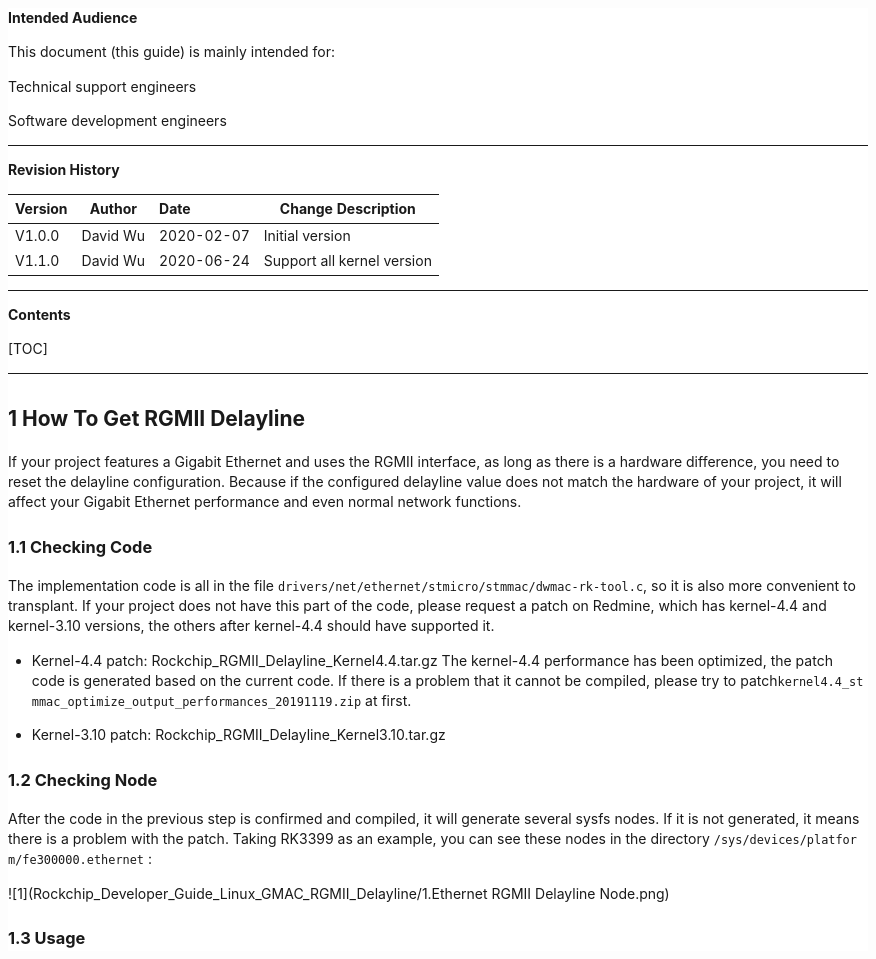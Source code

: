 **Intended Audience**

This document (this guide) is mainly intended for:

Technical support engineers

Software development engineers

---

**Revision History**

| **Version** | **Author** | **Date**   | **Change Description**     |
| ----------- | ---------- | :--------- | -------------------------- |
| V1.0.0      | David Wu   | 2020-02-07 | Initial version            |
| V1.1.0      | David Wu   | 2020-06-24 | Support all kernel version |

---

**Contents**

[TOC]

---

## 1 How To Get RGMII Delayline

If your project features a Gigabit Ethernet and uses the RGMII interface, as long as there is a hardware difference, you need to reset the delayline configuration. Because if the configured delayline value does not match the hardware of your project, it will affect your Gigabit Ethernet performance and even normal network functions.

### 1.1 Checking Code

The implementation code is all in the file `drivers/net/ethernet/stmicro/stmmac/dwmac-rk-tool.c`, so it is also more convenient to transplant. If your project does not have this part of the code, please request a patch on Redmine, which has kernel-4.4 and kernel-3.10 versions, the others after kernel-4.4 should have supported it.

- Kernel-4.4 patch: Rockchip_RGMII_Delayline_Kernel4.4.tar.gz
  The kernel-4.4 performance has been optimized, the patch code is generated based on the current code. If there is a problem that it cannot be compiled, please try to patch`kernel4.4_stmmac_optimize_output_performances_20191119.zip` at first.

- Kernel-3.10 patch: Rockchip_RGMII_Delayline_Kernel3.10.tar.gz

### 1.2 Checking Node

After the code in the previous step is confirmed and compiled, it will generate several sysfs nodes. If it is not generated, it means there is a problem with the patch. Taking RK3399 as an example, you can see these nodes in the directory `/sys/devices/platform/fe300000.ethernet` :

![1](Rockchip_Developer_Guide_Linux_GMAC_RGMII_Delayline/1.Ethernet RGMII Delayline Node.png)

### 1.3 Usage
